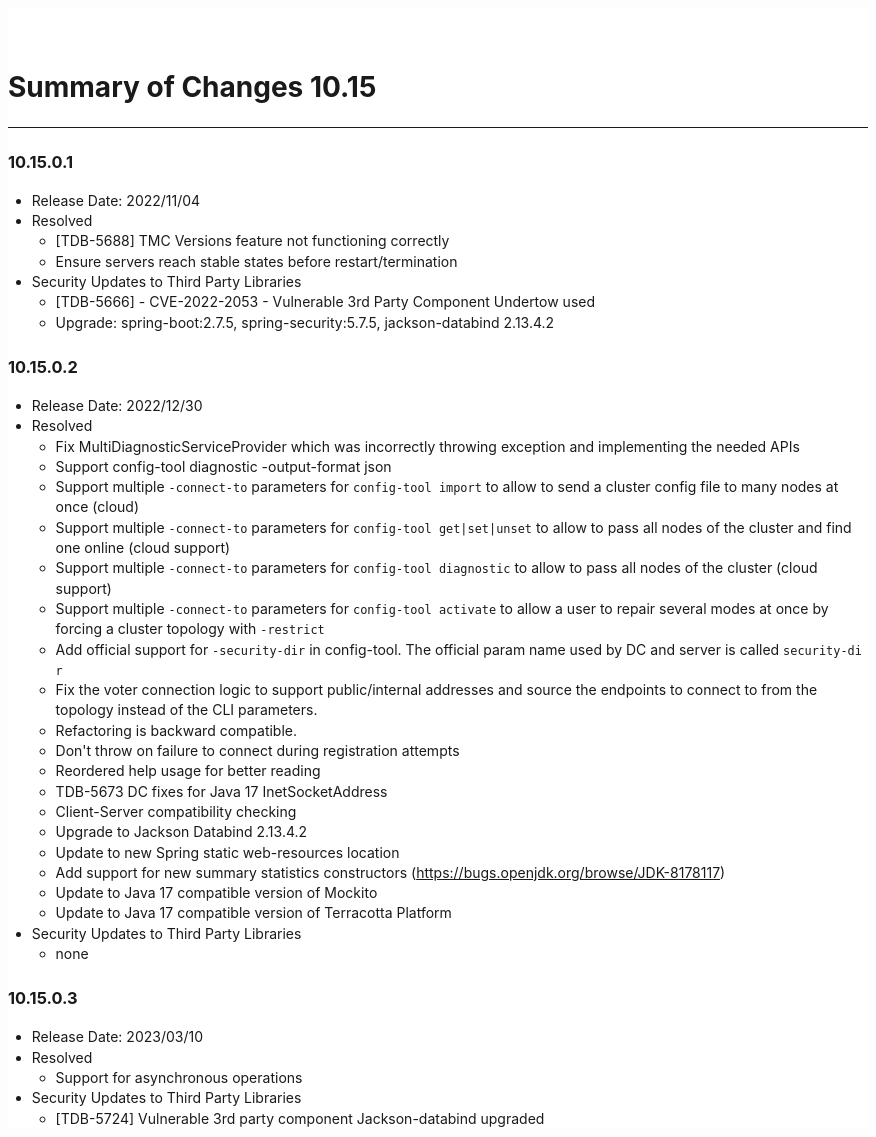 <br>

# Summary of Changes 10.15
-----------------------
### 10.15.0.1
* Release Date: 2022/11/04
* Resolved
  * [TDB-5688] TMC Versions feature not functioning correctly
  * Ensure servers reach stable states before restart/termination  
* Security Updates to Third Party Libraries
  * [TDB-5666] - CVE-2022-2053 - Vulnerable 3rd Party Component Undertow used
  * Upgrade: spring-boot:2.7.5, spring-security:5.7.5, jackson-databind 2.13.4.2

### 10.15.0.2
* Release Date: 2022/12/30
* Resolved
  * Fix MultiDiagnosticServiceProvider which was incorrectly throwing exception and implementing the needed APIs
  * Support config-tool diagnostic -output-format json
  * Support multiple `-connect-to` parameters for `config-tool import` to allow to send a cluster config file to many nodes at once (cloud)
  * Support multiple `-connect-to` parameters for `config-tool get|set|unset` to allow to pass all nodes of the cluster and find one online (cloud support)
  * Support multiple `-connect-to` parameters for `config-tool diagnostic` to allow to pass all nodes of the cluster (cloud support)
  * Support multiple `-connect-to` parameters for `config-tool activate` to allow a user to repair several modes at once by forcing a cluster topology with `-restrict`
  * Add official support for `-security-dir` in config-tool. The official  param name used by DC and server is called `security-dir`
  * Fix the voter connection logic to support public/internal addresses and source the endpoints to connect to from the topology instead of the CLI parameters.
  * Refactoring is backward compatible.
  * Don't throw on failure to connect during registration attempts
  * Reordered help usage for better reading
  * TDB-5673 DC fixes for Java 17 InetSocketAddress
  * Client-Server compatibility checking
  * Upgrade to Jackson Databind 2.13.4.2
  * Update to new Spring static web-resources location
  * Add support for new summary statistics constructors (https://bugs.openjdk.org/browse/JDK-8178117)
  * Update to Java 17 compatible version of Mockito
  * Update to Java 17 compatible version of Terracotta Platform
* Security Updates to Third Party Libraries
  * none

### 10.15.0.3
* Release Date: 2023/03/10
* Resolved
  * Support for asynchronous operations
* Security Updates to Third Party Libraries
  * [TDB-5724] Vulnerable 3rd party component Jackson-databind upgraded
  